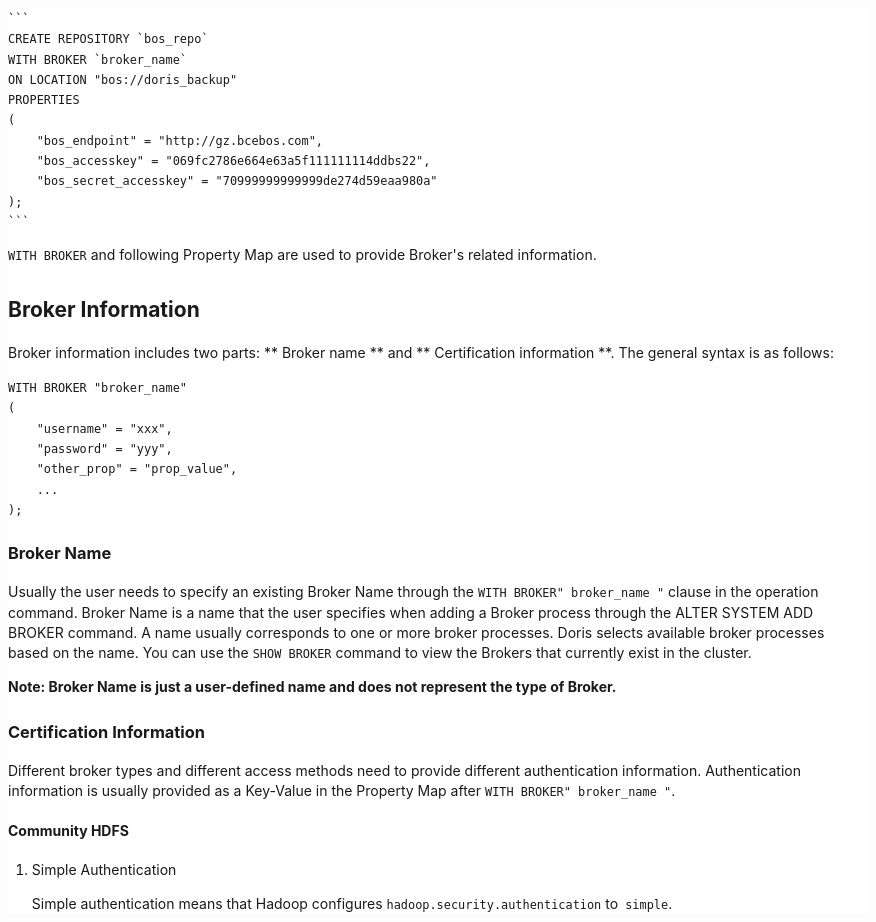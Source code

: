     ```
    CREATE REPOSITORY `bos_repo`
    WITH BROKER `broker_name`
    ON LOCATION "bos://doris_backup"
    PROPERTIES
    (
        "bos_endpoint" = "http://gz.bcebos.com",
        "bos_accesskey" = "069fc2786e664e63a5f111111114ddbs22",
        "bos_secret_accesskey" = "70999999999999de274d59eaa980a"
    );
    ```
    
   `WITH BROKER` and following Property Map are used to provide Broker's related information.
    

## Broker Information

Broker information includes two parts: ** Broker name ** and ** Certification information **. The general syntax is as follows:

```
WITH BROKER "broker_name" 
(
    "username" = "xxx",
    "password" = "yyy",
    "other_prop" = "prop_value",
    ...
);
```

### Broker Name

Usually the user needs to specify an existing Broker Name through the `WITH BROKER" broker_name "` clause in the operation command.
Broker Name is a name that the user specifies when adding a Broker process through the ALTER SYSTEM ADD BROKER command.
A name usually corresponds to one or more broker processes. Doris selects available broker processes based on the name.
You can use the `SHOW BROKER` command to view the Brokers that currently exist in the cluster.

**Note: Broker Name is just a user-defined name and does not represent the type of Broker.**

### Certification Information

Different broker types and different access methods need to provide different authentication information.
Authentication information is usually provided as a Key-Value in the Property Map after `WITH BROKER" broker_name "`.

#### Community HDFS

1. Simple Authentication

    Simple authentication means that Hadoop configures `hadoop.security.authentication` to` simple`.
